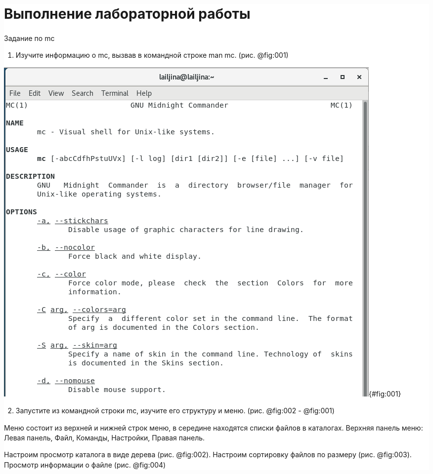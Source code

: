 # Выполнение лабораторной работы

Задание по mc
1. Изучите информацию о mc, вызвав в командной строке man mc. (рис. @fig:001)

![Просмотр сведений Midnight Commander](image/img1.png){#fig:001}

2. Запустите из командной строки mc, изучите его структуру и меню. (рис. @fig:002 - @fig:001)

Меню состоит из верхней и нижней строк меню, в середине находятся списки файлов в каталогах.
Верхняя панель меню: Левая панель, Файл, Команды, Настройки, Правая панель. 

Настроим просмотр каталога в виде дерева (рис. @fig:002). Настроим сортировку файлов по размеру (рис. @fig:003). Просмотр информации о файле (рис. @fig:004)
